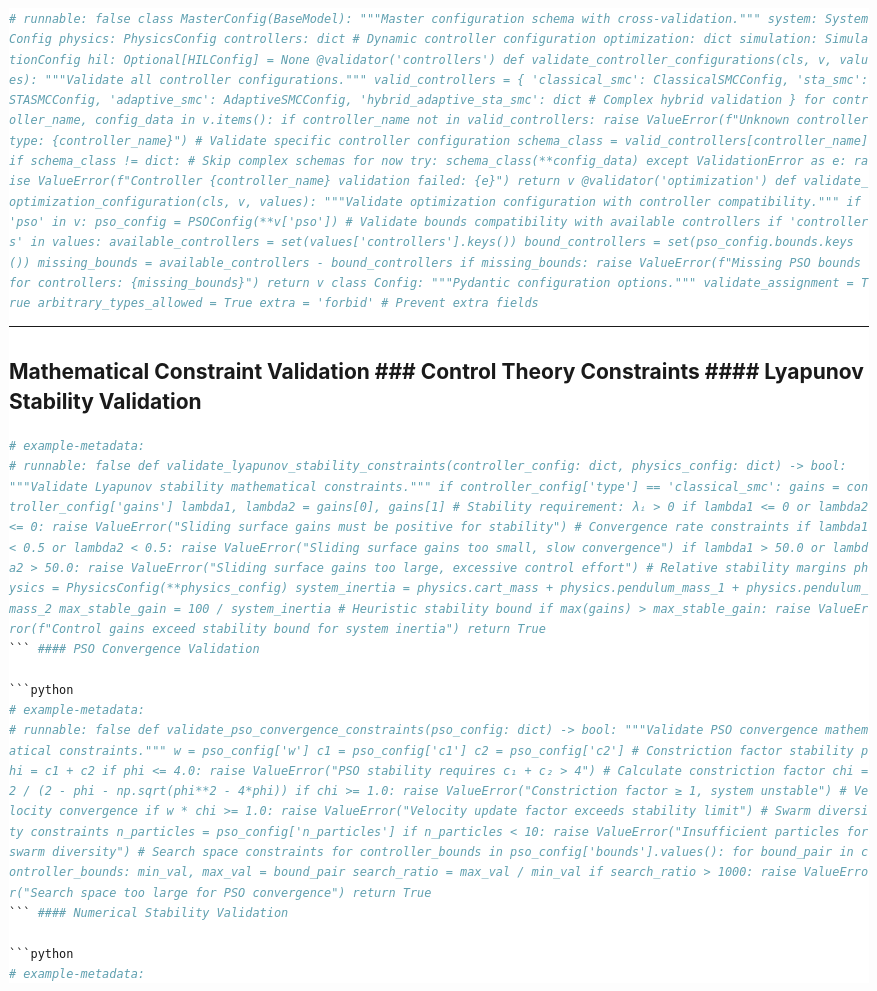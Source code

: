 ```python
# runnable: false class MasterConfig(BaseModel): """Master configuration schema with cross-validation.""" system: SystemConfig physics: PhysicsConfig controllers: dict # Dynamic controller configuration optimization: dict simulation: SimulationConfig hil: Optional[HILConfig] = None @validator('controllers') def validate_controller_configurations(cls, v, values): """Validate all controller configurations.""" valid_controllers = { 'classical_smc': ClassicalSMCConfig, 'sta_smc': STASMCConfig, 'adaptive_smc': AdaptiveSMCConfig, 'hybrid_adaptive_sta_smc': dict # Complex hybrid validation } for controller_name, config_data in v.items(): if controller_name not in valid_controllers: raise ValueError(f"Unknown controller type: {controller_name}") # Validate specific controller configuration schema_class = valid_controllers[controller_name] if schema_class != dict: # Skip complex schemas for now try: schema_class(**config_data) except ValidationError as e: raise ValueError(f"Controller {controller_name} validation failed: {e}") return v @validator('optimization') def validate_optimization_configuration(cls, v, values): """Validate optimization configuration with controller compatibility.""" if 'pso' in v: pso_config = PSOConfig(**v['pso']) # Validate bounds compatibility with available controllers if 'controllers' in values: available_controllers = set(values['controllers'].keys()) bound_controllers = set(pso_config.bounds.keys()) missing_bounds = available_controllers - bound_controllers if missing_bounds: raise ValueError(f"Missing PSO bounds for controllers: {missing_bounds}") return v class Config: """Pydantic configuration options.""" validate_assignment = True arbitrary_types_allowed = True extra = 'forbid' # Prevent extra fields
```

---

## Mathematical Constraint Validation ### Control Theory Constraints #### Lyapunov Stability Validation

```python
# example-metadata:
# runnable: false def validate_lyapunov_stability_constraints(controller_config: dict, physics_config: dict) -> bool: """Validate Lyapunov stability mathematical constraints.""" if controller_config['type'] == 'classical_smc': gains = controller_config['gains'] lambda1, lambda2 = gains[0], gains[1] # Stability requirement: λᵢ > 0 if lambda1 <= 0 or lambda2 <= 0: raise ValueError("Sliding surface gains must be positive for stability") # Convergence rate constraints if lambda1 < 0.5 or lambda2 < 0.5: raise ValueError("Sliding surface gains too small, slow convergence") if lambda1 > 50.0 or lambda2 > 50.0: raise ValueError("Sliding surface gains too large, excessive control effort") # Relative stability margins physics = PhysicsConfig(**physics_config) system_inertia = physics.cart_mass + physics.pendulum_mass_1 + physics.pendulum_mass_2 max_stable_gain = 100 / system_inertia # Heuristic stability bound if max(gains) > max_stable_gain: raise ValueError(f"Control gains exceed stability bound for system inertia") return True
``` #### PSO Convergence Validation

```python
# example-metadata:
# runnable: false def validate_pso_convergence_constraints(pso_config: dict) -> bool: """Validate PSO convergence mathematical constraints.""" w = pso_config['w'] c1 = pso_config['c1'] c2 = pso_config['c2'] # Constriction factor stability phi = c1 + c2 if phi <= 4.0: raise ValueError("PSO stability requires c₁ + c₂ > 4") # Calculate constriction factor chi = 2 / (2 - phi - np.sqrt(phi**2 - 4*phi)) if chi >= 1.0: raise ValueError("Constriction factor ≥ 1, system unstable") # Velocity convergence if w * chi >= 1.0: raise ValueError("Velocity update factor exceeds stability limit") # Swarm diversity constraints n_particles = pso_config['n_particles'] if n_particles < 10: raise ValueError("Insufficient particles for swarm diversity") # Search space constraints for controller_bounds in pso_config['bounds'].values(): for bound_pair in controller_bounds: min_val, max_val = bound_pair search_ratio = max_val / min_val if search_ratio > 1000: raise ValueError("Search space too large for PSO convergence") return True
``` #### Numerical Stability Validation

```python
# example-metadata:
```